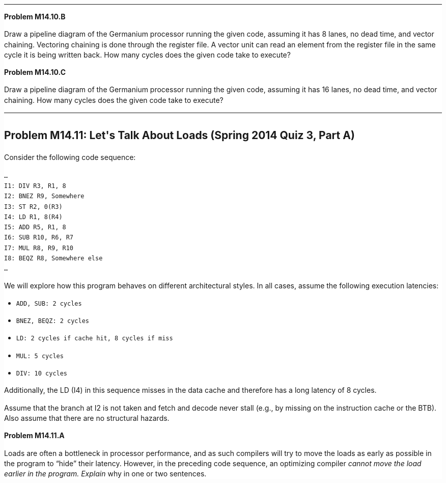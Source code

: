 
-----

**Problem M14.10.B**

Draw a pipeline diagram of the Germanium processor running the given code, assuming it has 8
lanes, no dead time, and vector chaining. Vectoring chaining is done through the register file. A
vector unit can read an element from the register file in the same cycle it is being written back.
How many cycles does the given code take to execute?

**Problem M14.10.C**

Draw a pipeline diagram of the Germanium processor running the given code, assuming it has 16
lanes, no dead time, and vector chaining. How many cycles does the given code take to execute?


-----

## Problem M14.11: Let's Talk About Loads (Spring 2014 Quiz 3, Part A)

Consider the following code sequence:
```
…
I1: DIV R3, R1, 8
I2: BNEZ R9, Somewhere
I3: ST R2, 0(R3)
I4: LD R1, 8(R4)
I5: ADD R5, R1, 8
I6: SUB R10, R6, R7
I7: MUL R8, R9, R10
I8: BEQZ R8, Somewhere else
…

```
We will explore how this program behaves on different architectural styles. In all cases, assume
the following execution latencies:

  - `ADD, SUB: 2 cycles`

  - `BNEZ, BEQZ: 2 cycles`

  - `LD: 2 cycles if cache hit, 8 cycles if miss`

  - `MUL: 5 cycles`

  - `DIV: 10 cycles`

Additionally, the LD (I4) in this sequence misses in the data cache and therefore has a long
latency of 8 cycles.

Assume that the branch at I2 is not taken and fetch and decode never stall (e.g., by missing on
the instruction cache or the BTB). Also assume that there are no structural hazards.

**Problem M14.11.A**

Loads are often a bottleneck in processor performance, and as such compilers will try to move
the loads as early as possible in the program to “hide” their latency. However, in the preceding
code sequence, an optimizing compiler _cannot move the load earlier in the program. Explain_
why in one or two sentences.
